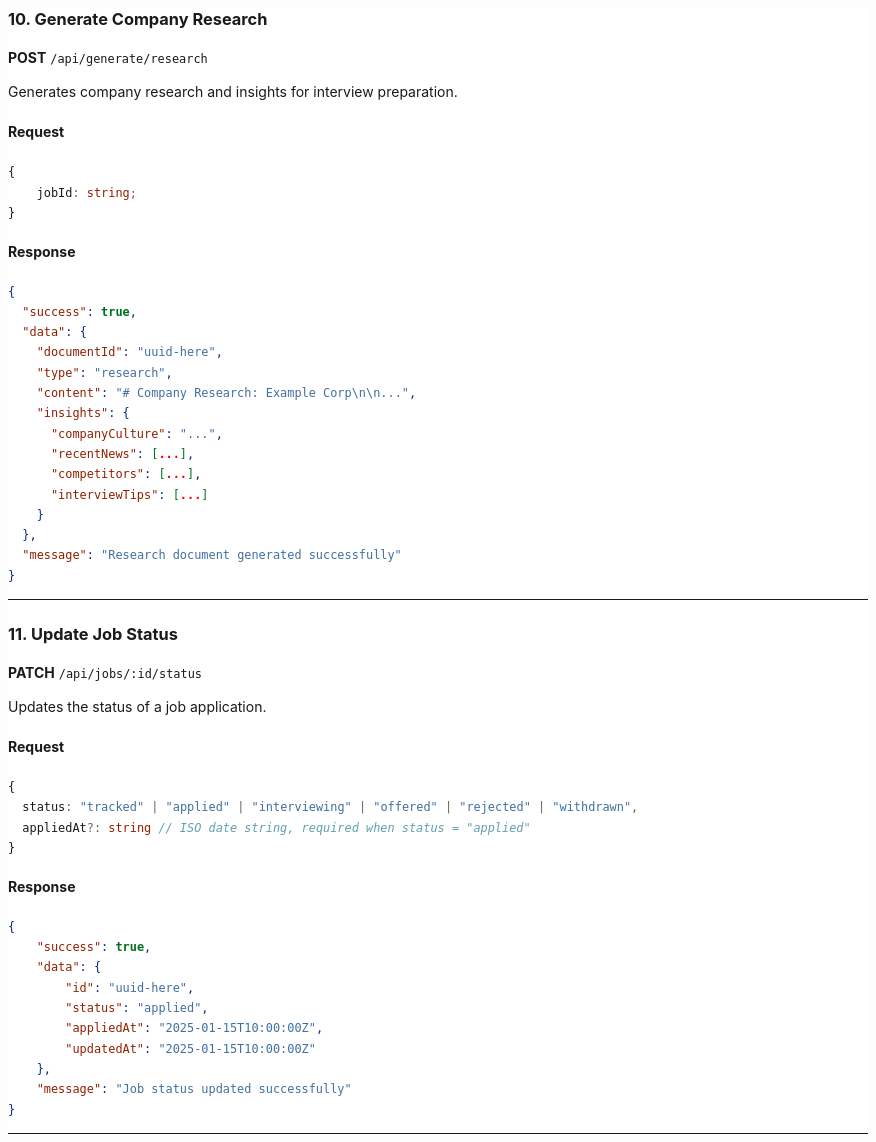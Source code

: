 
### 10. Generate Company Research

**POST** `/api/generate/research`

Generates company research and insights for interview preparation.

#### Request

```typescript
{
	jobId: string;
}
```

#### Response

```json
{
  "success": true,
  "data": {
    "documentId": "uuid-here",
    "type": "research",
    "content": "# Company Research: Example Corp\n\n...",
    "insights": {
      "companyCulture": "...",
      "recentNews": [...],
      "competitors": [...],
      "interviewTips": [...]
    }
  },
  "message": "Research document generated successfully"
}
```

---

### 11. Update Job Status

**PATCH** `/api/jobs/:id/status`

Updates the status of a job application.

#### Request

```typescript
{
  status: "tracked" | "applied" | "interviewing" | "offered" | "rejected" | "withdrawn",
  appliedAt?: string // ISO date string, required when status = "applied"
}
```

#### Response

```json
{
	"success": true,
	"data": {
		"id": "uuid-here",
		"status": "applied",
		"appliedAt": "2025-01-15T10:00:00Z",
		"updatedAt": "2025-01-15T10:00:00Z"
	},
	"message": "Job status updated successfully"
}
```

---